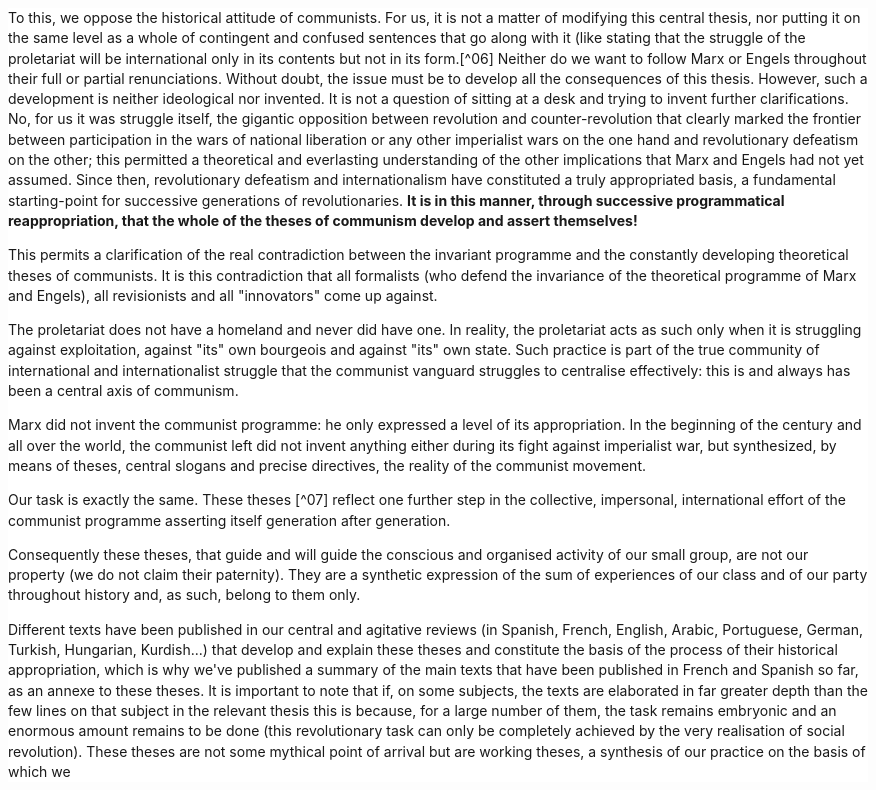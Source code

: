 To this, we oppose the historical attitude of communists. For us, it is
not a matter of modifying this central thesis, nor putting it on the
same level as a whole of contingent and confused sentences that go along
with it (like stating that the struggle of the proletariat will be
international only in its contents but not in its form.[^06] Neither do
we want to follow Marx or Engels throughout their full or partial
renunciations. Without doubt, the issue must be to develop all the
consequences of this thesis. However, such a development is neither
ideological nor invented. It is not a question of sitting at a desk and
trying to invent further clarifications. No, for us it was struggle
itself, the gigantic opposition between revolution and
counter-revolution that clearly marked the frontier between
participation in the wars of national liberation or any other
imperialist wars on the one hand and revolutionary defeatism on the
other; this permitted a theoretical and everlasting understanding of the
other implications that Marx and Engels had not yet assumed. Since then,
revolutionary defeatism and internationalism have constituted a truly
appropriated basis, a fundamental starting-point for successive
generations of revolutionaries. **It is in this manner, through
successive programmatical reappropriation, that the whole of the theses
of communism develop and assert themselves!**

This permits a clarification of the real contradiction between the
invariant programme and the constantly developing theoretical theses of
communists. It is this contradiction that all formalists (who defend the
invariance of the theoretical programme of Marx and Engels), all
revisionists and all "innovators" come up against.

The proletariat does not have a homeland and never did have one. In
reality, the proletariat acts as such only when it is struggling against
exploitation, against "its" own bourgeois and against "its" own state.
Such practice is part of the true community of international and
internationalist struggle that the communist vanguard struggles to
centralise effectively: this is and always has been a central axis of
communism.

Marx did not invent the communist programme: he only expressed a level
of its appropriation. In the beginning of the century and all over the
world, the communist left did not invent anything either during its
fight against imperialist war, but synthesized, by means of theses,
central slogans and precise directives, the reality of the communist
movement.

Our task is exactly the same. These theses [^07] reflect one further
step in the collective, impersonal, international effort of the
communist programme asserting itself generation after generation.

Consequently these theses, that guide and will guide the conscious and
organised activity of our small group, are not our property (we do not
claim their paternity). They are a synthetic expression of the sum of
experiences of our class and of our party throughout history and, as
such, belong to them only.

Different texts have been published in our central and agitative reviews
(in Spanish, French, English, Arabic, Portuguese, German, Turkish,
Hungarian, Kurdish...) that develop and explain these theses and
constitute the basis of the process of their historical appropriation,
which is why we've published a summary of the main texts that have been
published in French and Spanish so far, as an annexe to these theses. It
is important to note that if, on some subjects, the texts are elaborated
in far greater depth than the few lines on that subject in the relevant
thesis this is because, for a large number of them, the task remains
embryonic and an enormous amount remains to be done (this revolutionary
task can only be completely achieved by the very realisation of social
revolution). These theses are not some mythical point of arrival but
are working theses, a synthesis of our practice on the basis of which we

[^01]: We have to mention here that we are applying this general
[^02]: Despite all the difficulties presented by formal-logical and